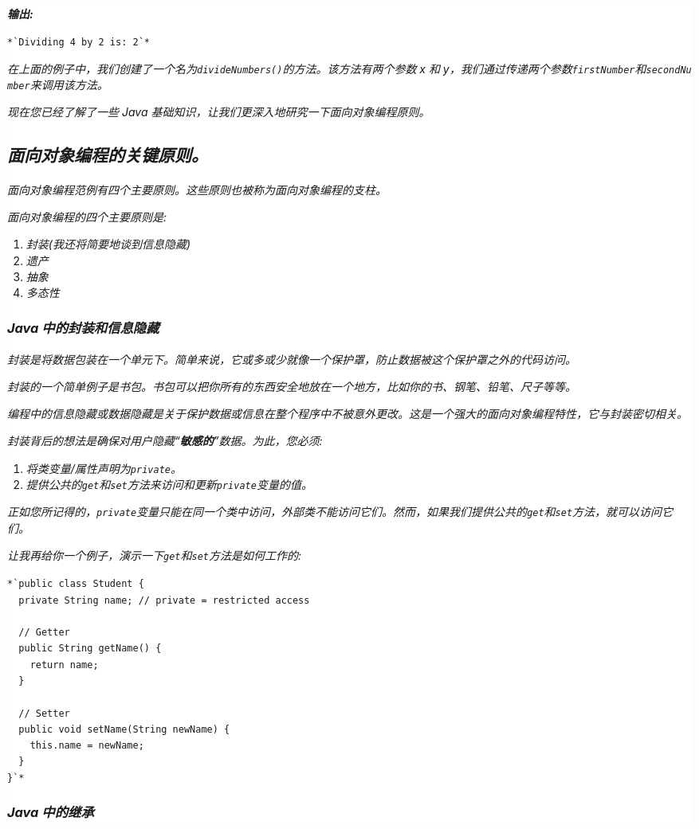 ***输出:***

```
*`Dividing 4 by 2 is: 2`*
```

*在上面的例子中，我们创建了一个名为`divideNumbers()`的方法。该方法有两个参数 x 和 y，我们通过传递两个参数`firstNumber`和`secondNumber`来调用该方法。*

*现在您已经了解了一些 Java 基础知识，让我们更深入地研究一下面向对象编程原则。*

## *面向对象编程的关键原则。*

*面向对象编程范例有四个主要原则。这些原则也被称为面向对象编程的支柱。*

*面向对象编程的四个主要原则是:*

1.  *封装(我还将简要地谈到信息隐藏)*
2.  *遗产*
3.  *抽象*
4.  *多态性*

### *Java 中的封装和信息隐藏*

*封装是将数据包装在一个单元下。简单来说，它或多或少就像一个保护罩，防止数据被这个保护罩之外的代码访问。*

*封装的一个简单例子是书包。书包可以把你所有的东西安全地放在一个地方，比如你的书、钢笔、铅笔、尺子等等。*

*编程中的信息隐藏或数据隐藏是关于保护数据或信息在整个程序中不被意外更改。这是一个强大的面向对象编程特性，它与封装密切相关。*

*封装背后的想法是确保对用户隐藏“**敏感的**”数据。为此，您必须:*

1.  *将类变量/属性声明为`private`。*
2.  *提供公共的`get`和`set`方法来访问和更新`private`变量的值。*

*正如您所记得的，`private`变量只能在同一个类中访问，外部类不能访问它们。然而，如果我们提供公共的`get`和`set`方法，就可以访问它们。*

*让我再给你一个例子，演示一下`get`和`set`方法是如何工作的:*

```
*`public class Student {
  private String name; // private = restricted access

  // Getter
  public String getName() {
    return name;
  }

  // Setter
  public void setName(String newName) {
    this.name = newName;
  }
}`*
```

### *Java 中的继承*
